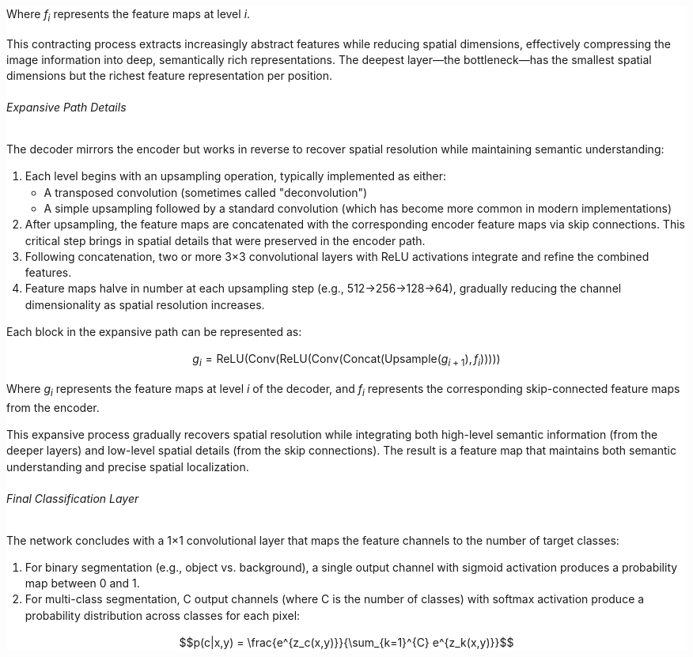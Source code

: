 Where $f_i$ represents the feature maps at level $i$.

This contracting process extracts increasingly abstract features while reducing spatial dimensions, effectively
compressing the image information into deep, semantically rich representations. The deepest layer—the bottleneck—has the
smallest spatial dimensions but the richest feature representation per position.

###### Expansive Path Details

The decoder mirrors the encoder but works in reverse to recover spatial resolution while maintaining semantic
understanding:

1. Each level begins with an upsampling operation, typically implemented as either:
    - A transposed convolution (sometimes called "deconvolution")
    - A simple upsampling followed by a standard convolution (which has become more common in modern implementations)
2. After upsampling, the feature maps are concatenated with the corresponding encoder feature maps via skip connections.
   This critical step brings in spatial details that were preserved in the encoder path.
3. Following concatenation, two or more 3×3 convolutional layers with ReLU activations integrate and refine the combined
   features.
4. Feature maps halve in number at each upsampling step (e.g., 512→256→128→64), gradually reducing the channel
   dimensionality as spatial resolution increases.

Each block in the expansive path can be represented as:

$$g_i = \text{ReLU}(\text{Conv}(\text{ReLU}(\text{Conv}(\text{Concat}(\text{Upsample}(g_{i+1}), f_i)))))$$

Where $g_i$ represents the feature maps at level $i$ of the decoder, and $f_i$ represents the corresponding
skip-connected feature maps from the encoder.

This expansive process gradually recovers spatial resolution while integrating both high-level semantic information
(from the deeper layers) and low-level spatial details (from the skip connections). The result is a feature map that
maintains both semantic understanding and precise spatial localization.

###### Final Classification Layer

The network concludes with a 1×1 convolutional layer that maps the feature channels to the number of target classes:

1. For binary segmentation (e.g., object vs. background), a single output channel with sigmoid activation produces a
   probability map between 0 and 1.
2. For multi-class segmentation, C output channels (where C is the number of classes) with softmax activation produce a
   probability distribution across classes for each pixel:

$$p(c|x,y) = \frac{e^{z_c(x,y)}}{\sum_{k=1}^{C} e^{z_k(x,y)}}$$
